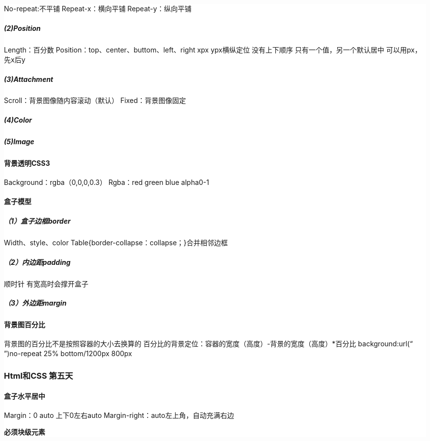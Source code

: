 No-repeat:不平铺
Repeat-x：横向平铺
Repeat-y：纵向平铺

##### (2)Position

Length：百分数
Position：top、center、buttom、left、right
xpx ypx横纵定位
没有上下顺序
只有一个值，另一个默认居中
可以用px，先x后y

##### (3)Attachment

Scroll：背景图像随内容滚动（默认）
Fixed：背景图像固定

##### (4)Color

##### (5)Image

#### 背景透明CSS3

Background：rgba（0,0,0,0.3）
Rgba：red green blue alpha0-1

#### 盒子模型

##### （1）盒子边框border

Width、style、color
Table{border-collapse：collapse；}合并相邻边框

##### （2）内边距padding

顺时针
有宽高时会撑开盒子

##### （3）外边距margin

#### 背景图百分比

背景图的百分比不是按照容器的大小去换算的
百分比的背景定位：容器的宽度（高度）-背景的宽度（高度）*百分比
background:url(“ ”)no-repeat 25% bottom/1200px 800px

### Html和CSS 第五天

#### 盒子水平居中

Margin：0 auto 上下0左右auto
Margin-right：auto左上角，自动充满右边

**必须块级元素**
